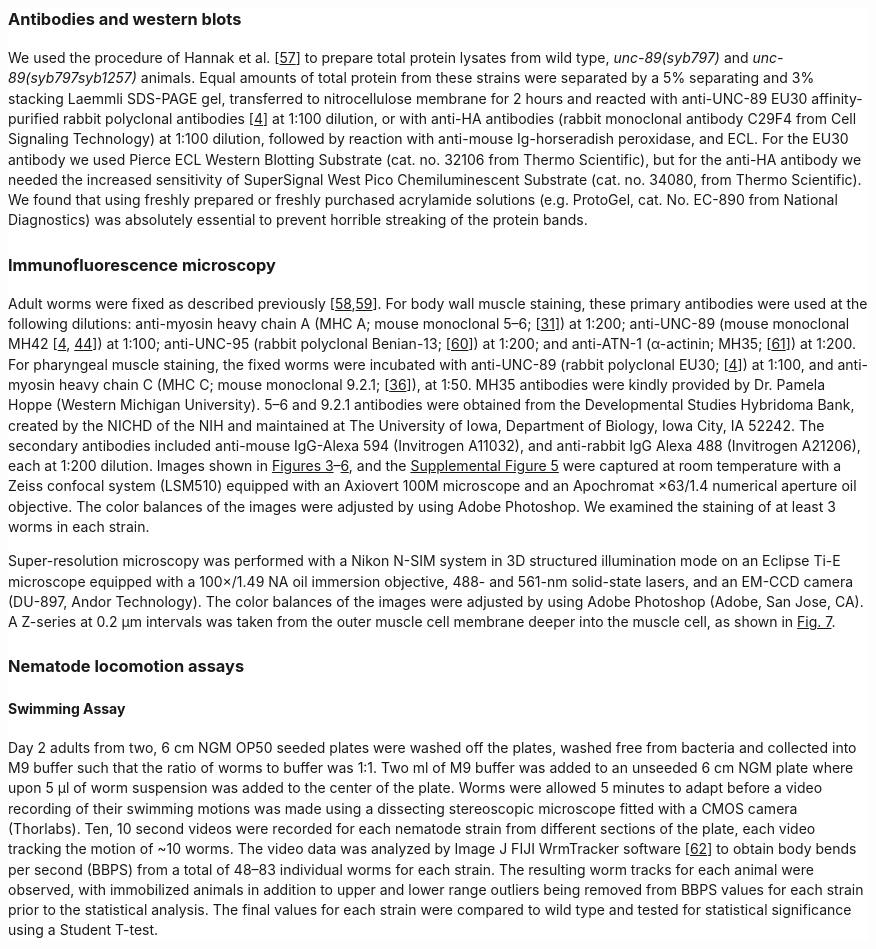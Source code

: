 ### Antibodies and western blots

We used the procedure of Hannak et al. [[57](#R57)] to prepare total protein lysates from wild type, *unc-89(syb797)* and *unc-89(syb797syb1257)* animals. Equal amounts of total protein from these strains were separated by a 5% separating and 3% stacking Laemmli SDS-PAGE gel, transferred to nitrocellulose membrane for 2 hours and reacted with anti-UNC-89 EU30 affinity-purified rabbit polyclonal antibodies [[4](#R4)] at 1:100 dilution, or with anti-HA antibodies (rabbit monoclonal antibody C29F4 from Cell Signaling Technology) at 1:100 dilution, followed by reaction with anti-mouse Ig-horseradish peroxidase, and ECL. For the EU30 antibody we used Pierce ECL Western Blotting Substrate (cat. no. 32106 from Thermo Scientific), but for the anti-HA antibody we needed the increased sensitivity of SuperSignal West Pico Chemiluminescent Substrate (cat. no. 34080, from Thermo Scientific). We found that using freshly prepared or freshly purchased acrylamide solutions (e.g. ProtoGel, cat. No. EC-890 from National Diagnostics) was absolutely essential to prevent horrible streaking of the protein bands.

### Immunofluorescence microscopy

Adult worms were fixed as described previously [[58](#R58),[59](#R59)]. For body wall muscle staining, these primary antibodies were used at the following dilutions: anti-myosin heavy chain A (MHC A; mouse monoclonal 5–6; [[31](#R31)]) at 1:200; anti-UNC-89 (mouse monoclonal MH42 [[4](#R4), [44](#R44)]) at 1:100; anti-UNC-95 (rabbit polyclonal Benian-13; [[60](#R60)]) at 1:200; and anti-ATN-1 (α-actinin; MH35; [[61](#R61)]) at 1:200. For pharyngeal muscle staining, the fixed worms were incubated with anti-UNC-89 (rabbit polyclonal EU30; [[4](#R4)]) at 1:100, and anti-myosin heavy chain C (MHC C; mouse monoclonal 9.2.1; [[36](#R36)]), at 1:50. MH35 antibodies were kindly provided by Dr. Pamela Hoppe (Western Michigan University). 5–6 and 9.2.1 antibodies were obtained from the Developmental Studies Hybridoma Bank, created by the NICHD of the NIH and maintained at The University of Iowa, Department of Biology, Iowa City, IA 52242. The secondary antibodies included anti-mouse IgG-Alexa 594 (Invitrogen A11032), and anti-rabbit IgG Alexa 488 (Invitrogen A21206), each at 1:200 dilution. Images shown in [Figures 3](#F3)–[6](#F6), and the [Supplemental Figure 5](#SD5) were captured at room temperature with a Zeiss confocal system (LSM510) equipped with an Axiovert 100M microscope and an Apochromat ×63/1.4 numerical aperture oil objective. The color balances of the images were adjusted by using Adobe Photoshop. We examined the staining of at least 3 worms in each strain.

Super-resolution microscopy was performed with a Nikon N-SIM system in 3D structured illumination mode on an Eclipse Ti-E microscope equipped with a 100×/1.49 NA oil immersion objective, 488- and 561-nm solid-state lasers, and an EM-CCD camera (DU-897, Andor Technology). The color balances of the images were adjusted by using Adobe Photoshop (Adobe, San Jose, CA). A Z-series at 0.2 μm intervals was taken from the outer muscle cell membrane deeper into the muscle cell, as shown in [Fig. 7](#F7).

### Nematode locomotion assays

#### Swimming Assay

Day 2 adults from two, 6 cm NGM OP50 seeded plates were washed off the plates, washed free from bacteria and collected into M9 buffer such that the ratio of worms to buffer was 1:1. Two ml of M9 buffer was added to an unseeded 6 cm NGM plate where upon 5 μl of worm suspension was added to the center of the plate. Worms were allowed 5 minutes to adapt before a video recording of their swimming motions was made using a dissecting stereoscopic microscope fitted with a CMOS camera (Thorlabs). Ten, 10 second videos were recorded for each nematode strain from different sections of the plate, each video tracking the motion of ~10 worms. The video data was analyzed by Image J FIJI WrmTracker software [[62](#R62)] to obtain body bends per second (BBPS) from a total of 48–83 individual worms for each strain. The resulting worm tracks for each animal were observed, with immobilized animals in addition to upper and lower range outliers being removed from BBPS values for each strain prior to the statistical analysis. The final values for each strain were compared to wild type and tested for statistical significance using a Student T-test.
